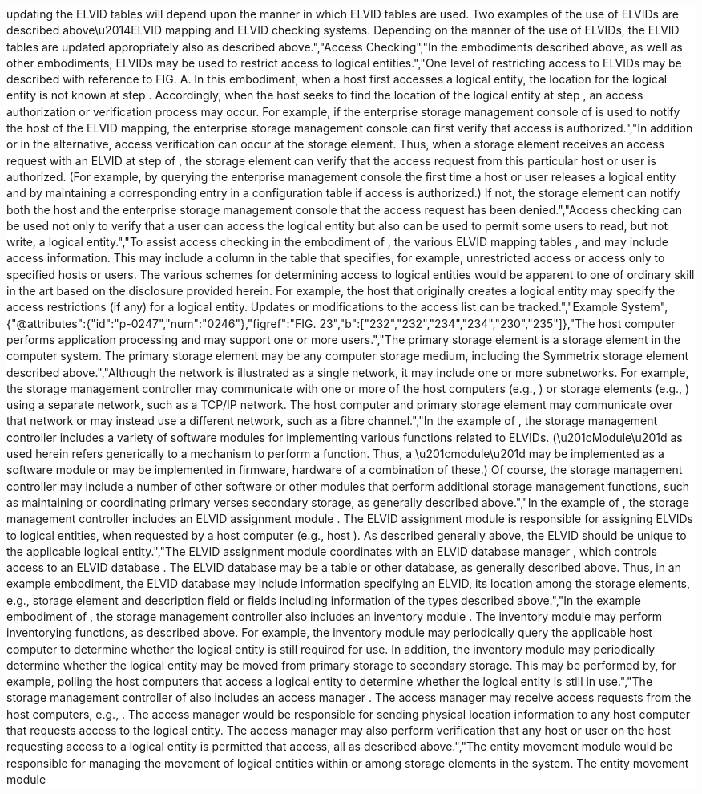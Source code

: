 updating the ELVID tables will depend upon the manner in which ELVID tables are used. Two examples of the use of ELVIDs are described above\u2014ELVID mapping and ELVID checking systems. Depending on the manner of the use of ELVIDs, the ELVID tables are updated appropriately also as described above.","Access Checking","In the embodiments described above, as well as other embodiments, ELVIDs may be used to restrict access to logical entities.","One level of restricting access to ELVIDs may be described with reference to FIG. A. In this embodiment, when a host first accesses a logical entity, the location for the logical entity is not known at step . Accordingly, when the host seeks to find the location of the logical entity at step , an access authorization or verification process may occur. For example, if the enterprise storage management console  of  is used to notify the host of the ELVID mapping, the enterprise storage management console can first verify that access is authorized.","In addition or in the alternative, access verification can occur at the storage element. Thus, when a storage element receives an access request with an ELVID at step  of , the storage element can verify that the access request from this particular host or user is authorized. (For example, by querying the enterprise management console the first time a host or user releases a logical entity and by maintaining a corresponding entry in a configuration table if access is authorized.) If not, the storage element can notify both the host and the enterprise storage management console that the access request has been denied.","Access checking can be used not only to verify that a user can access the logical entity but also can be used to permit some users to read, but not write, a logical entity.","To assist access checking in the embodiment of , the various ELVID mapping tables ,  and  may include access information. This may include a column in the table that specifies, for example, unrestricted access or access only to specified hosts or users. The various schemes for determining access to logical entities would be apparent to one of ordinary skill in the art based on the disclosure provided herein. For example, the host that originally creates a logical entity may specify the access restrictions (if any) for a logical entity. Updates or modifications to the access list can be tracked.","Example System",{"@attributes":{"id":"p-0247","num":"0246"},"figref":"FIG. 23","b":["232","232","234","234","230","235"]},"The host computer  performs application processing and may support one or more users.","The primary storage element  is a storage element in the computer system. The primary storage element may be any computer storage medium, including the Symmetrix storage element described above.","Although the network  is illustrated as a single network, it may include one or more subnetworks. For example, the storage management controller  may communicate with one or more of the host computers (e.g., ) or storage elements (e.g., ) using a separate network, such as a TCP\/IP network. The host computer  and primary storage element  may communicate over that network or may instead use a different network, such as a fibre channel.","In the example of , the storage management controller  includes a variety of software modules for implementing various functions related to ELVIDs. (\u201cModule\u201d as used herein refers generically to a mechanism to perform a function. Thus, a \u201cmodule\u201d may be implemented as a software module or may be implemented in firmware, hardware of a combination of these.) Of course, the storage management controller may include a number of other software or other modules that perform additional storage management functions, such as maintaining or coordinating primary verses secondary storage, as generally described above.","In the example of , the storage management controller  includes an ELVID assignment module . The ELVID assignment module is responsible for assigning ELVIDs to logical entities, when requested by a host computer (e.g., host ). As described generally above, the ELVID should be unique to the applicable logical entity.","The ELVID assignment module coordinates with an ELVID database manager , which controls access to an ELVID database . The ELVID database may be a table or other database, as generally described above. Thus, in an example embodiment, the ELVID database may include information specifying an ELVID, its location among the storage elements, e.g., storage element  and description field or fields including information of the types described above.","In the example embodiment of , the storage management controller  also includes an inventory module . The inventory module may perform inventorying functions, as described above. For example, the inventory module may periodically query the applicable host computer  to determine whether the logical entity is still required for use. In addition, the inventory module may periodically determine whether the logical entity may be moved from primary storage to secondary storage. This may be performed by, for example, polling the host computers that access a logical entity to determine whether the logical entity is still in use.","The storage management controller  of  also includes an access manager . The access manager may receive access requests from the host computers, e.g., . The access manager would be responsible for sending physical location information to any host computer that requests access to the logical entity. The access manager may also perform verification that any host or user on the host requesting access to a logical entity is permitted that access, all as described above.","The entity movement module would be responsible for managing the movement of logical entities within or among storage elements in the system. The entity movement module